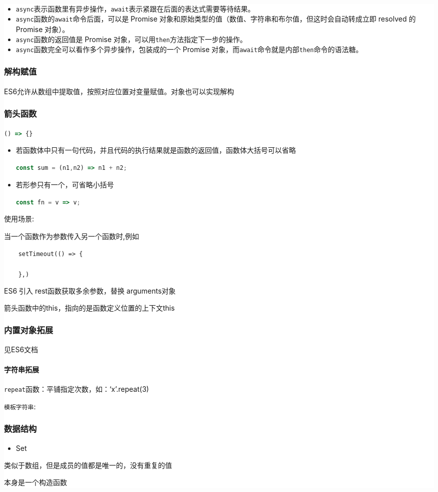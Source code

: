 - `async`表示函数里有异步操作，`await`表示紧跟在后面的表达式需要等待结果。
- `async`函数的`await`命令后面，可以是 Promise 对象和原始类型的值（数值、字符串和布尔值，但这时会自动转成立即 resolved 的 Promise 对象）。
- `async`函数的返回值是 Promise 对象，可以用`then`方法指定下一步的操作。
- `async`函数完全可以看作多个异步操作，包装成的一个 Promise 对象，而`await`命令就是内部`then`命令的语法糖。

### 解构赋值

ES6允许从数组中提取值，按照对应位置对变量赋值。对象也可以实现解构

### 箭头函数

```js
() => {}
```

- 若函数体中只有一句代码，并且代码的执行结果就是函数的返回值，函数体大括号可以省略

  ```js
  const sum = (n1,n2) => n1 + n2;
  ```

- 若形参只有一个，可省略小括号

	```js
	const fn = v => v;
	```

使用场景:

当一个函数作为参数传入另一个函数时,例如

```
	setTimeout(() => {
	
	},)
```

ES6 引入 rest函数获取多余参数，替换 arguments对象

箭头函数中的this，指向的是函数定义位置的上下文this

### 内置对象拓展

见ES6文档

#### 字符串拓展

`repeat`函数：平铺指定次数，如：‘x’.repeat(3)

`模板字符串`:

### 数据结构

- Set

类似于数组，但是成员的值都是唯一的，没有重复的值

本身是一个构造函数
